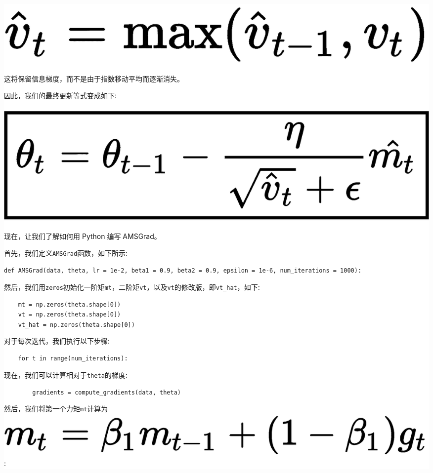 ![](img/1e77b55f-f6b1-4821-92d6-3ba7af3de434.png)

这将保留信息梯度，而不是由于指数移动平均而逐渐消失。

因此，我们的最终更新等式变成如下:

![](img/924a11d1-0148-42c3-90d2-759d475eb0e8.png)

现在，让我们了解如何用 Python 编写 AMSGrad。

首先，我们定义`AMSGrad`函数，如下所示:

```
def AMSGrad(data, theta, lr = 1e-2, beta1 = 0.9, beta2 = 0.9, epsilon = 1e-6, num_iterations = 1000):
```

然后，我们用`zeros`初始化一阶矩`mt`，二阶矩`vt`，以及`vt`的修改版，即`vt_hat`，如下:

```
    mt = np.zeros(theta.shape[0])
    vt = np.zeros(theta.shape[0])
    vt_hat = np.zeros(theta.shape[0])
```

对于每次迭代，我们执行以下步骤:

```
    for t in range(num_iterations):
```

现在，我们可以计算相对于`theta`的梯度:

```
        gradients = compute_gradients(data, theta) 
```

然后，我们将第一个力矩`mt`计算为![](img/db05e300-35f9-4180-abc3-a9d733e16abe.png):
